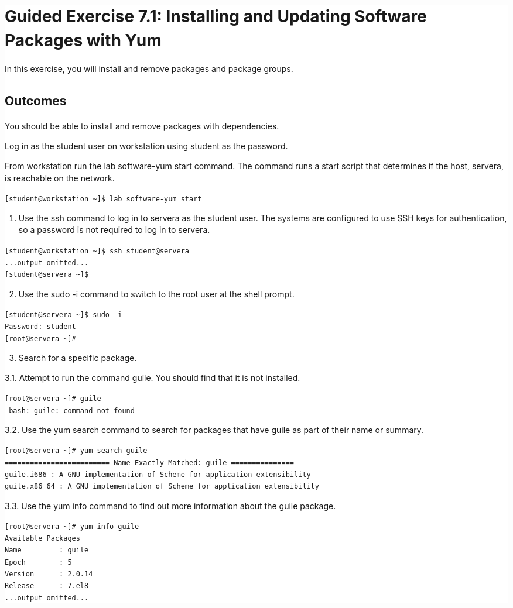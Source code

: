 # Guided Exercise 7.1: Installing and Updating Software Packages with Yum

In this exercise, you will install and remove packages and package groups.

## Outcomes

You should be able to install and remove packages with dependencies.

Log in as the student user on workstation using student as the password.

From workstation run the lab software-yum start command. The command runs a start script that determines if the host, servera, is reachable on the network.

```
[student@workstation ~]$ lab software-yum start
```

1. Use the ssh command to log in to servera as the student user. The systems are configured to use SSH keys for authentication, so a password is not required to log in to servera.

```
[student@workstation ~]$ ssh student@servera
...output omitted...
[student@servera ~]$ 
```

2. Use the sudo -i command to switch to the root user at the shell prompt.

```
[student@servera ~]$ sudo -i
Password: student
[root@servera ~]#  
```

3. Search for a specific package.

3.1. Attempt to run the command guile. You should find that it is not installed.

```
[root@servera ~]# guile
-bash: guile: command not found 
```

3.2. Use the yum search command to search for packages that have guile as part of their name or summary.

```
[root@servera ~]# yum search guile
========================= Name Exactly Matched: guile ===============
guile.i686 : A GNU implementation of Scheme for application extensibility
guile.x86_64 : A GNU implementation of Scheme for application extensibility
```

3.3. Use the yum info command to find out more information about the guile package.

```
[root@servera ~]# yum info guile
Available Packages
Name         : guile
Epoch        : 5
Version      : 2.0.14
Release      : 7.el8
...output omitted...
```
